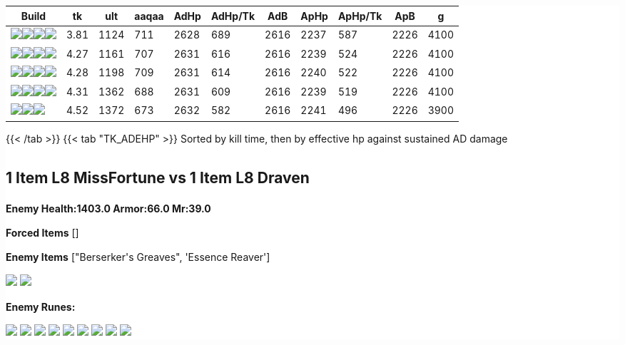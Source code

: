 



 Build |tk|ult|aaqaa|AdHp|AdHp/Tk|AdB|ApHp|ApHp/Tk|ApB|g
-|-|-|-|-|-|-|-|-|-|-
![](/item/6672.png)![](/item/1001.png)![](/item/1055.png)![](/item/1036.png)|3.81|1124|711|2628|689|2616|2237|587|2226|4100
![](/item/3087.png)![](/item/1001.png)![](/item/1055.png)![](/item/1036.png)|4.27|1161|707|2631|616|2616|2239|524|2226|4100
![](/item/3095.png)![](/item/1001.png)![](/item/1055.png)![](/item/1036.png)|4.28|1198|709|2631|614|2616|2240|522|2226|4100
![](/item/6676.png)![](/item/1001.png)![](/item/1055.png)![](/item/1036.png)|4.31|1362|688|2631|609|2616|2239|519|2226|4100
![](/item/3142.png)![](/item/1055.png)![](/item/1036.png)|4.52|1372|673|2632|582|2616|2241|496|2226|3900
{{< /tab >}}
{{< tab "TK_ADEHP" >}}
Sorted by kill time, then by effective hp against sustained AD damage
## 1 Item L8 MissFortune vs 1 Item L8 Draven

**Enemy Health:1403.0 Armor:66.0 Mr:39.0**


**Forced Items** []








**Enemy Items** ["Berserker's Greaves", 'Essence Reaver']





![](/item/3006.png)
![](/item/3508.png)



**Enemy Runes:**





![](/Styles/Precision/LethalTempo/LethalTempo.png)
![](/Styles/Precision/Triumph.png)
![](/Styles/Precision/LegendBloodline/LegendBloodline.png)
![](/Styles/Sorcery/LastStand/LastStand.png)
![](/Styles/Domination/EyeballCollection/EyeballCollection.png)
![](/Styles/Domination/TreasureHunter/TreasureHunter.png)
![](/StatMods/StatModsAttackSpeedIcon.png)
![](/StatMods/StatModsAdaptiveForceIcon.png)
![](/StatMods/StatModsArmorIcon.png)
